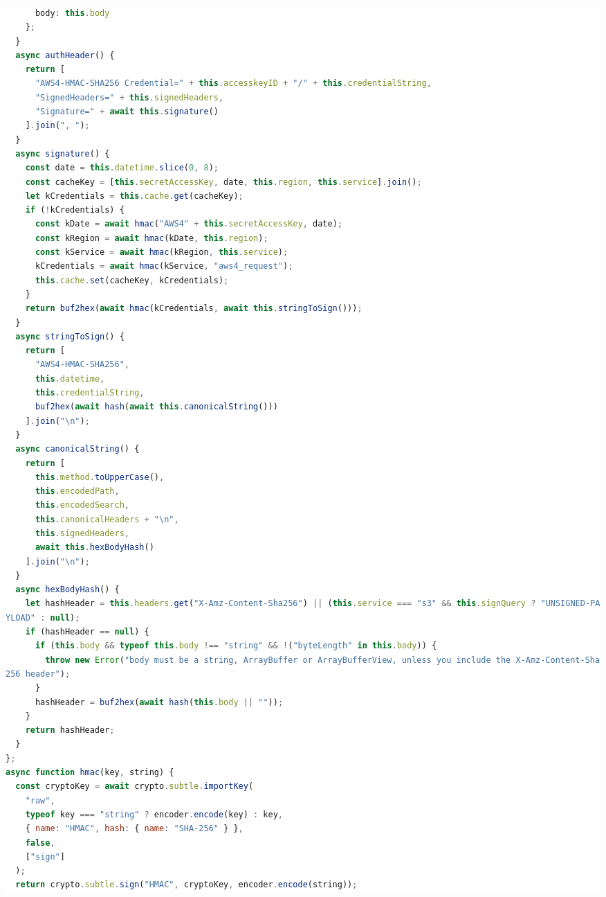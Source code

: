 ```javascript
      body: this.body
    };
  }
  async authHeader() {
    return [
      "AWS4-HMAC-SHA256 Credential=" + this.accesskeyID + "/" + this.credentialString,
      "SignedHeaders=" + this.signedHeaders,
      "Signature=" + await this.signature()
    ].join(", ");
  }
  async signature() {
    const date = this.datetime.slice(0, 8);
    const cacheKey = [this.secretAccessKey, date, this.region, this.service].join();
    let kCredentials = this.cache.get(cacheKey);
    if (!kCredentials) {
      const kDate = await hmac("AWS4" + this.secretAccessKey, date);
      const kRegion = await hmac(kDate, this.region);
      const kService = await hmac(kRegion, this.service);
      kCredentials = await hmac(kService, "aws4_request");
      this.cache.set(cacheKey, kCredentials);
    }
    return buf2hex(await hmac(kCredentials, await this.stringToSign()));
  }
  async stringToSign() {
    return [
      "AWS4-HMAC-SHA256",
      this.datetime,
      this.credentialString,
      buf2hex(await hash(await this.canonicalString()))
    ].join("\n");
  }
  async canonicalString() {
    return [
      this.method.toUpperCase(),
      this.encodedPath,
      this.encodedSearch,
      this.canonicalHeaders + "\n",
      this.signedHeaders,
      await this.hexBodyHash()
    ].join("\n");
  }
  async hexBodyHash() {
    let hashHeader = this.headers.get("X-Amz-Content-Sha256") || (this.service === "s3" && this.signQuery ? "UNSIGNED-PAYLOAD" : null);
    if (hashHeader == null) {
      if (this.body && typeof this.body !== "string" && !("byteLength" in this.body)) {
        throw new Error("body must be a string, ArrayBuffer or ArrayBufferView, unless you include the X-Amz-Content-Sha256 header");
      }
      hashHeader = buf2hex(await hash(this.body || ""));
    }
    return hashHeader;
  }
};
async function hmac(key, string) {
  const cryptoKey = await crypto.subtle.importKey(
    "raw",
    typeof key === "string" ? encoder.encode(key) : key,
    { name: "HMAC", hash: { name: "SHA-256" } },
    false,
    ["sign"]
  );
  return crypto.subtle.sign("HMAC", cryptoKey, encoder.encode(string));
```